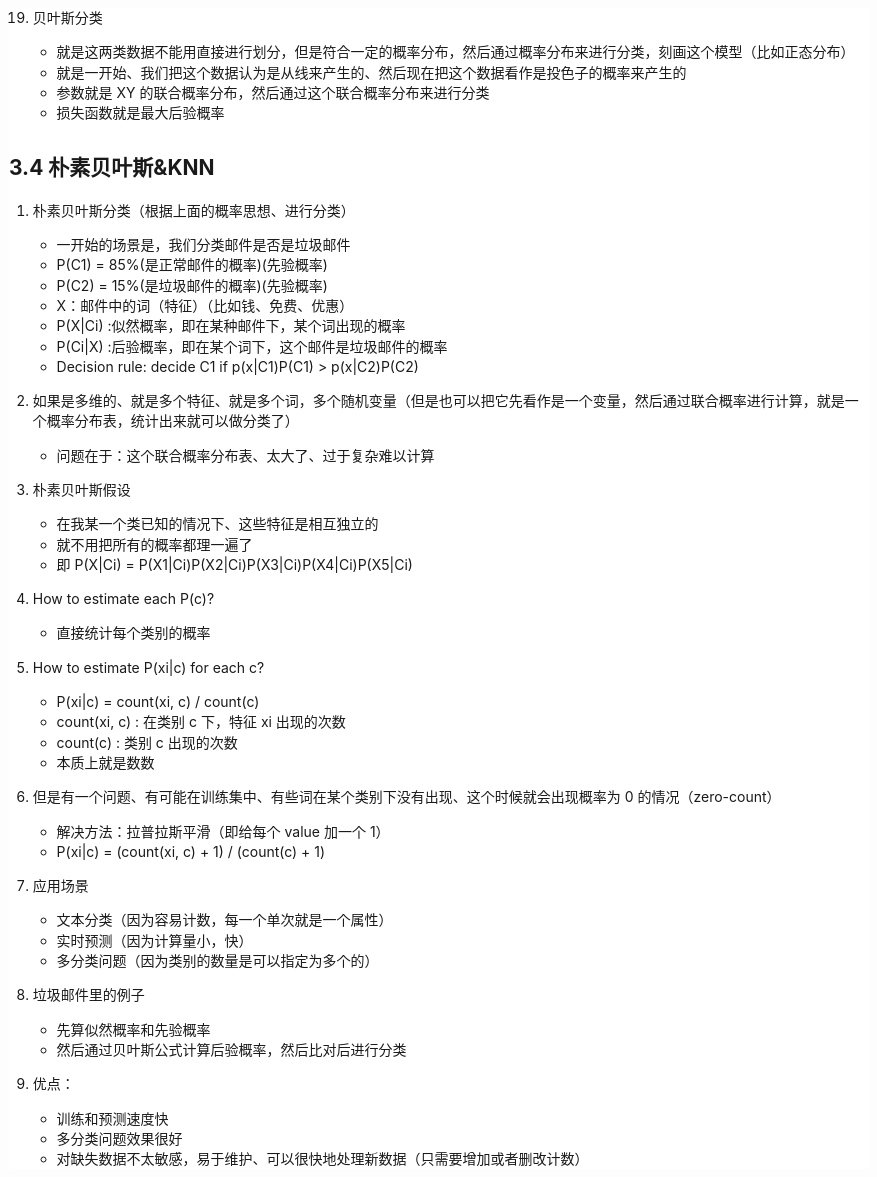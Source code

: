 19. 贝叶斯分类

    - 就是这两类数据不能用直接进行划分，但是符合一定的概率分布，然后通过概率分布来进行分类，刻画这个模型（比如正态分布）
    - 就是一开始、我们把这个数据认为是从线来产生的、然后现在把这个数据看作是投色子的概率来产生的
    - 参数就是 XY 的联合概率分布，然后通过这个联合概率分布来进行分类
    - 损失函数就是最大后验概率

## 3.4 朴素贝叶斯&KNN

1. 朴素贝叶斯分类（根据上面的概率思想、进行分类）

   - 一开始的场景是，我们分类邮件是否是垃圾邮件
   - P(C1) = 85%(是正常邮件的概率)(先验概率)
   - P(C2) = 15%(是垃圾邮件的概率)(先验概率)
   - X：邮件中的词（特征）（比如钱、免费、优惠）
   - P(X|Ci) :似然概率，即在某种邮件下，某个词出现的概率
   - P(Ci|X) :后验概率，即在某个词下，这个邮件是垃圾邮件的概率
   - Decision rule: decide C1 if p(x|C1)P(C1) > p(x|C2)P(C2)

2. 如果是多维的、就是多个特征、就是多个词，多个随机变量（但是也可以把它先看作是一个变量，然后通过联合概率进行计算，就是一个概率分布表，统计出来就可以做分类了）

   - 问题在于：这个联合概率分布表、太大了、过于复杂难以计算

3. 朴素贝叶斯假设

   - 在我某一个类已知的情况下、这些特征是相互独立的
   - 就不用把所有的概率都理一遍了
   - 即 P(X|Ci) = P(X1|Ci)P(X2|Ci)P(X3|Ci)P(X4|Ci)P(X5|Ci)

4. How to estimate each P(c)?

   - 直接统计每个类别的概率

5. How to estimate P(xi|c) for each c?

   - P(xi|c) = count(xi, c) / count(c)
   - count(xi, c) : 在类别 c 下，特征 xi 出现的次数
   - count(c) : 类别 c 出现的次数
   - 本质上就是数数

6. 但是有一个问题、有可能在训练集中、有些词在某个类别下没有出现、这个时候就会出现概率为 0 的情况（zero-count）

   - 解决方法：拉普拉斯平滑（即给每个 value 加一个 1）
   - P(xi|c) = (count(xi, c) + 1) / (count(c) + 1)

7. 应用场景

   - 文本分类（因为容易计数，每一个单次就是一个属性）
   - 实时预测（因为计算量小，快）
   - 多分类问题（因为类别的数量是可以指定为多个的）

8. 垃圾邮件里的例子

   - 先算似然概率和先验概率
   - 然后通过贝叶斯公式计算后验概率，然后比对后进行分类

9. 优点：

   - 训练和预测速度快
   - 多分类问题效果很好
   - 对缺失数据不太敏感，易于维护、可以很快地处理新数据（只需要增加或者删改计数）
